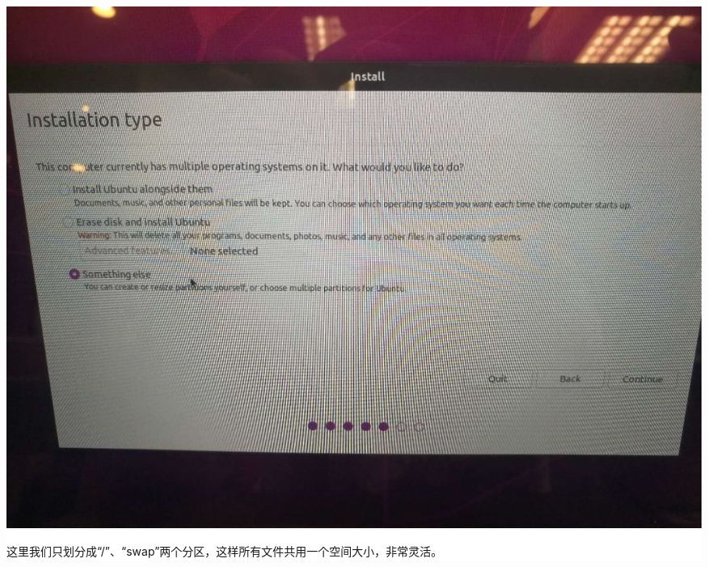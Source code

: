 ![Image](../assets/img/pc_config/Image-166238902493316.jpg)



这里我们只划分成“/”、“swap”两个分区，这样所有文件共用一个空间大小，非常灵活。
